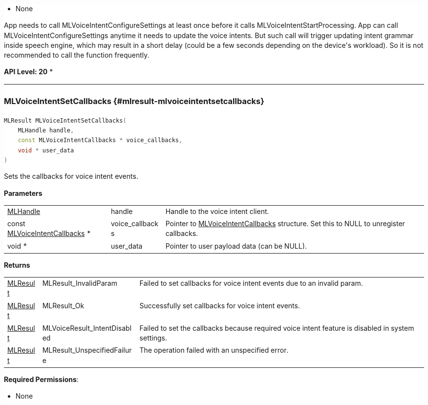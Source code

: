   * None 


App needs to call MLVoiceIntentConfigureSettings at least once before it calls MLVoiceIntentStartProcessing. App can call MLVoiceIntentConfigureSettings anytime it needs to update the voice intents. But such call will trigger updating intent grammar inside speech engine, which may result in a short delay (could be a few seconds depending on the device's workload). So it is not recommended to call the function frequently.




**API Level:
 20**
  * 




-----------

### MLVoiceIntentSetCallbacks {#mlresult-mlvoiceintentsetcallbacks}

```cpp
MLResult MLVoiceIntentSetCallbacks(
    MLHandle handle,
    const MLVoiceIntentCallbacks * voice_callbacks,
    void * user_data
)
```

Sets the callbacks for voice intent events. 

**Parameters**

|  |   |   |
|--|--|--|
| [MLHandle](/api-ref/api/Modules/group___platform/group___platform.md#uint64-t-mlhandle) |handle|Handle to the voice intent client. |
| const [MLVoiceIntentCallbacks](/api-ref/api/Modules/group___input/struct_m_l_voice_intent_callbacks.md) * |voice_callbacks|Pointer to [MLVoiceIntentCallbacks](/api-ref/api/Modules/group___input/struct_m_l_voice_intent_callbacks.md) structure. Set this to NULL to unregister callbacks. |
| void * |user_data|Pointer to user payload data (can be NULL).|

**Returns**

|  |   |   |
|--|--|--|
| [MLResult](/api-ref/api/Modules/group___platform/group___platform.md#int32-t-mlresult) |MLResult_InvalidParam|Failed to set callbacks for voice intent events due to an invalid param. |
| [MLResult](/api-ref/api/Modules/group___platform/group___platform.md#int32-t-mlresult) |MLResult_Ok|Successfully set callbacks for voice intent events. |
| [MLResult](/api-ref/api/Modules/group___platform/group___platform.md#int32-t-mlresult) |MLVoiceResult_IntentDisabled|Failed to set the callbacks because required voice intent feature is disabled in system settings. |
| [MLResult](/api-ref/api/Modules/group___platform/group___platform.md#int32-t-mlresult) |MLResult_UnspecifiedFailure|The operation failed with an unspecified error.|
**Required Permissions**:

  * None 
